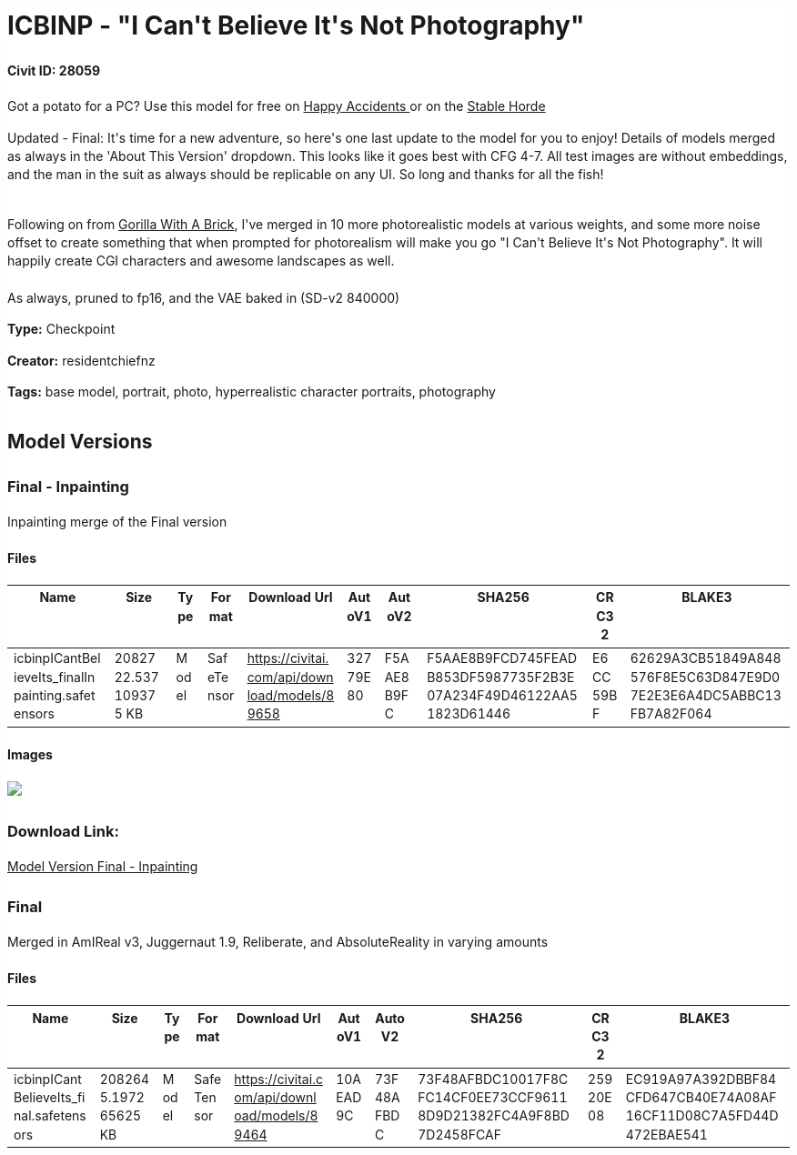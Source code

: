 # ICBINP - "I Can't Believe It's Not Photography"

#### Civit ID: 28059

<p>Got a potato for a PC? Use this model for free on <a target="_blank" rel="ugc" href="https://happyaccidents.ai">Happy Accidents </a>or on the <a target="_blank" rel="ugc" href="https://aqualxx.github.io/stable-ui">Stable Horde</a></p><p>Updated - Final: It's time for a new adventure, so here's one last update to the model for you to enjoy!  Details of models merged as always in the 'About This Version' dropdown.   This looks like it goes best with CFG 4-7.  All test images are without embeddings, and the man in the suit as always should be replicable on any UI.  So long and thanks for all the fish!</p><p><br />Following on from <a target="_blank" rel="ugc" href="https://civitai.com/models/22747/rcnz-gorilla-with-a-brick">Gorilla With A Brick</a>, I've merged in 10 more photorealistic models at various weights, and some more noise offset to create something that when prompted for photorealism will make you go "I Can't Believe It's Not Photography". It will happily create CGI characters and awesome landscapes as well.<br /><br />As always, pruned to fp16, and the VAE baked in (SD-v2 840000)</p>

**Type:** Checkpoint

**Creator:** residentchiefnz

**Tags:** base model, portrait, photo, hyperrealistic character portraits, photography

## Model Versions

### Final - Inpainting

<p>Inpainting merge of the Final version</p>

#### Files

| Name | Size | Type | Format | Download Url | AutoV1 | AutoV2 | SHA256 | CRC32 | BLAKE3 |
| --- | --- | --- | --- | --- | --- | --- | --- | --- | --- |
| icbinpICantBelieveIts_finalInpainting.safetensors | 2082722.537109375 KB | Model | SafeTensor | https://civitai.com/api/download/models/89658 | 32779E80 | F5AAE8B9FC | F5AAE8B9FCD745FEADB853DF5987735F2B3E07A234F49D46122AA51823D61446 | E6CC59BF | 62629A3CB51849A848576F8E5C63D847E9D07E2E3E6A4DC5ABBC13FB7A82F064 |

#### Images

<p><img src="https://image.civitai.com/xG1nkqKTMzGDvpLrqFT7WA/7d1949ea-47a8-4ad2-9fda-734b8c0dd1b3/width=450/1037774.jpeg" /></p>

### Download Link:

[Model Version Final - Inpainting](https://civitai.com/api/download/models/89658)

### Final

<p>Merged in AmIReal v3, Juggernaut 1.9, Reliberate, and AbsoluteReality in varying amounts</p>

#### Files

| Name | Size | Type | Format | Download Url | AutoV1 | AutoV2 | SHA256 | CRC32 | BLAKE3 |
| --- | --- | --- | --- | --- | --- | --- | --- | --- | --- |
| icbinpICantBelieveIts_final.safetensors | 2082645.197265625 KB | Model | SafeTensor | https://civitai.com/api/download/models/89464 | 10AEAD9C | 73F48AFBDC | 73F48AFBDC10017F8CFC14CF0EE73CCF96118D9D21382FC4A9F8BD7D2458FCAF | 25920E08 | EC919A97A392DBBF84CFD647CB40E74A08AF16CF11D08C7A5FD44D472EBAE541 |
